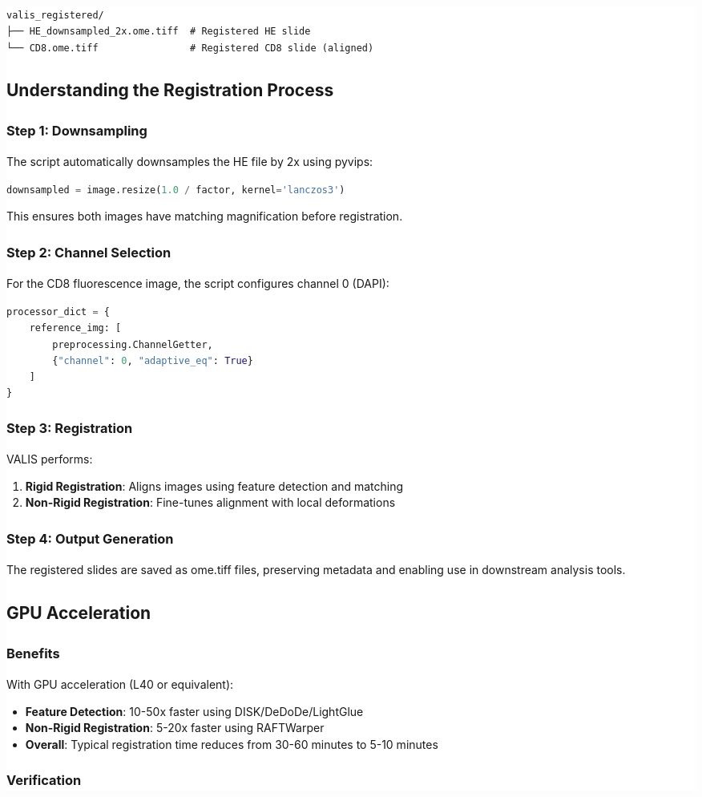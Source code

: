```
valis_registered/
├── HE_downsampled_2x.ome.tiff  # Registered HE slide
└── CD8.ome.tiff                # Registered CD8 slide (aligned)
```

## Understanding the Registration Process

### Step 1: Downsampling

The script automatically downsamples the HE file by 2x using pyvips:

```python
downsampled = image.resize(1.0 / factor, kernel='lanczos3')
```

This ensures both images have matching magnification before registration.

### Step 2: Channel Selection

For the CD8 fluorescence image, the script configures channel 0 (DAPI):

```python
processor_dict = {
    reference_img: [
        preprocessing.ChannelGetter,
        {"channel": 0, "adaptive_eq": True}
    ]
}
```

### Step 3: Registration

VALIS performs:
1. **Rigid Registration**: Aligns images using feature detection and matching
2. **Non-Rigid Registration**: Fine-tunes alignment with local deformations

### Step 4: Output Generation

The registered slides are saved as ome.tiff files, preserving metadata and enabling use in downstream analysis tools.

## GPU Acceleration

### Benefits

With GPU acceleration (L40 or equivalent):
- **Feature Detection**: 10-50x faster using DISK/DeDoDe/LightGlue
- **Non-Rigid Registration**: 5-20x faster using RAFTWarper
- **Overall**: Typical registration time reduces from 30-60 minutes to 5-10 minutes

### Verification
